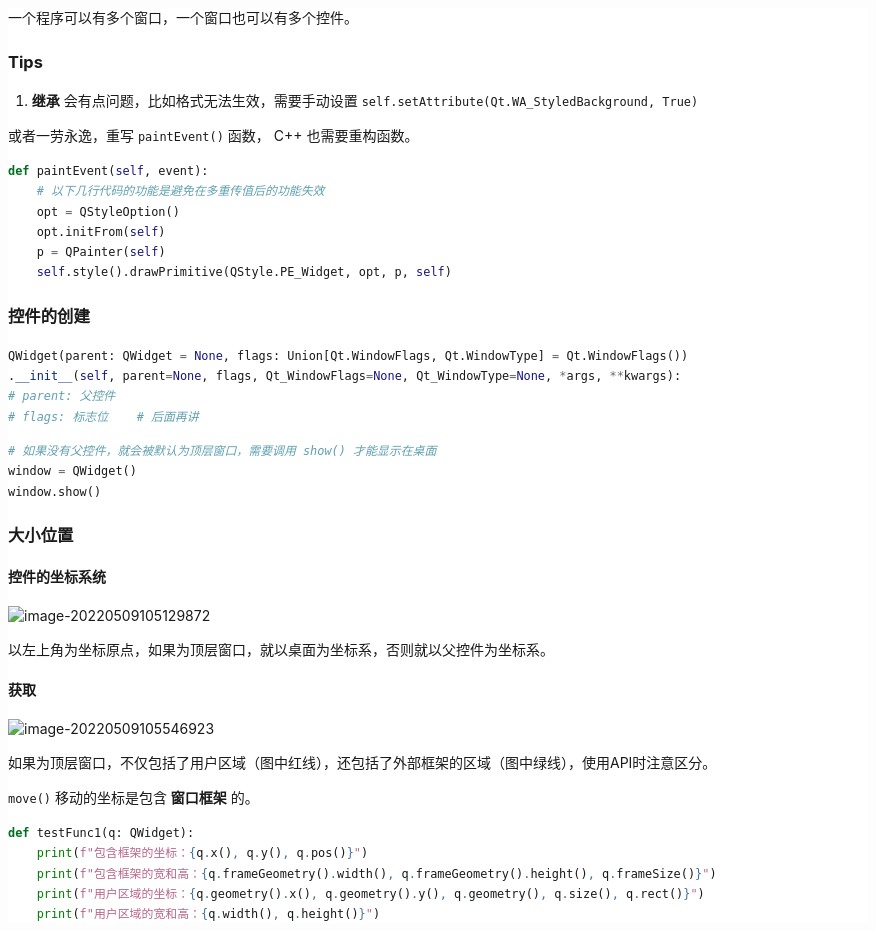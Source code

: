 一个程序可以有多个窗口，一个窗口也可以有多个控件。

### Tips

1. **继承** 会有点问题，比如格式无法生效，需要手动设置 `self.setAttribute(Qt.WA_StyledBackground, True)`

或者一劳永逸，重写 `paintEvent()` 函数， C++ 也需要重构函数。

```python
def paintEvent(self, event):
    # 以下几行代码的功能是避免在多重传值后的功能失效
    opt = QStyleOption()
    opt.initFrom(self)
    p = QPainter(self)
    self.style().drawPrimitive(QStyle.PE_Widget, opt, p, self)
```

### 控件的创建

```python
QWidget(parent: QWidget = None, flags: Union[Qt.WindowFlags, Qt.WindowType] = Qt.WindowFlags())
.__init__(self, parent=None, flags, Qt_WindowFlags=None, Qt_WindowType=None, *args, **kwargs):
# parent: 父控件
# flags: 标志位	# 后面再讲
```

```python
# 如果没有父控件，就会被默认为顶层窗口，需要调用 show() 才能显示在桌面
window = QWidget()
window.show()
```

### 大小位置

#### 控件的坐标系统

![image-20220509105129872](https://s2.loli.net/2022/05/09/nvKwY5rLFsOxz7j.png)

以左上角为坐标原点，如果为顶层窗口，就以桌面为坐标系，否则就以父控件为坐标系。

#### 获取

![image-20220509105546923](https://s2.loli.net/2022/05/09/6UrEeLWkIt3xb7X.png)

如果为顶层窗口，不仅包括了用户区域（图中红线），还包括了外部框架的区域（图中绿线），使用API时注意区分。

`move()` 移动的坐标是包含 **窗口框架** 的。

```python
def testFunc1(q: QWidget):
    print(f"包含框架的坐标：{q.x(), q.y(), q.pos()}")
    print(f"包含框架的宽和高：{q.frameGeometry().width(), q.frameGeometry().height(), q.frameSize()}")
    print(f"用户区域的坐标：{q.geometry().x(), q.geometry().y(), q.geometry(), q.size(), q.rect()}")
    print(f"用户区域的宽和高：{q.width(), q.height()}")
```
